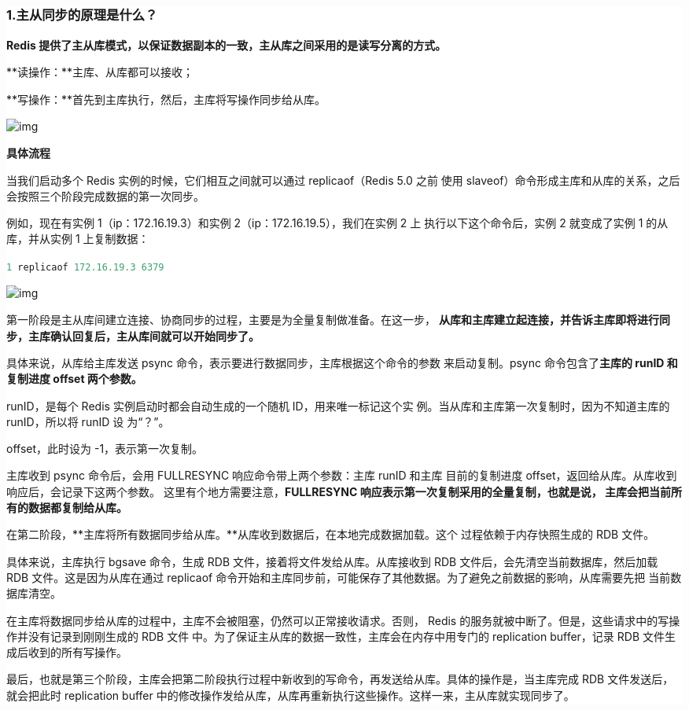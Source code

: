 

### 1.主从同步的原理是什么？



**Redis 提供了主从库模式，以保证数据副本的一致，主从库之间采用的是读写分离的方式。**  



**读操作：**主库、从库都可以接收； 

**写操作：**首先到主库执行，然后，主库将写操作同步给从库。  

![img](https://cdn.nlark.com/yuque/0/2022/png/22228669/1642944862262-7b8d70d6-1247-47bc-a9b4-a442e58cbcf0.png)



**具体流程**



当我们启动多个 Redis 实例的时候，它们相互之间就可以通过 replicaof（Redis 5.0 之前 使用 slaveof）命令形成主库和从库的关系，之后会按照三个阶段完成数据的第一次同步。



例如，现在有实例 1（ip：172.16.19.3）和实例 2（ip：172.16.19.5），我们在实例 2 上 执行以下这个命令后，实例 2 就变成了实例 1 的从库，并从实例 1 上复制数据：  

```java
1 replicaof 172.16.19.3 6379
```

![img](https://cdn.nlark.com/yuque/0/2022/png/22228669/1642945312283-9ba61777-767d-4e7c-b562-9ee381188105.png)

 第一阶段是主从库间建立连接、协商同步的过程，主要是为全量复制做准备。在这一步， **从库和主库建立起连接，并告诉主库即将进行同步，主库确认回复后，主从库间就可以开始同步了。**

 

具体来说，从库给主库发送 psync 命令，表示要进行数据同步，主库根据这个命令的参数 来启动复制。psync 命令包含了**主库的 runID 和复制进度 offset 两个参数。** 



runID，是每个 Redis 实例启动时都会自动生成的一个随机 ID，用来唯一标记这个实 例。当从库和主库第一次复制时，因为不知道主库的 runID，所以将 runID 设 为“？”。 



offset，此时设为 -1，表示第一次复制。  



主库收到 psync 命令后，会用 FULLRESYNC 响应命令带上两个参数：主库 runID 和主库 目前的复制进度 offset，返回给从库。从库收到响应后，会记录下这两个参数。 这里有个地方需要注意，**FULLRESYNC 响应表示第一次复制采用的全量复制，也就是说， 主库会把当前所有的数据都复制给从库。** 



在第二阶段，**主库将所有数据同步给从库。**从库收到数据后，在本地完成数据加载。这个 过程依赖于内存快照生成的 RDB 文件。  



具体来说，主库执行 bgsave 命令，生成 RDB 文件，接着将文件发给从库。从库接收到 RDB 文件后，会先清空当前数据库，然后加载 RDB 文件。这是因为从库在通过 replicaof 命令开始和主库同步前，可能保存了其他数据。为了避免之前数据的影响，从库需要先把 当前数据库清空。  



在主库将数据同步给从库的过程中，主库不会被阻塞，仍然可以正常接收请求。否则， Redis 的服务就被中断了。但是，这些请求中的写操作并没有记录到刚刚生成的 RDB 文件 中。为了保证主从库的数据一致性，主库会在内存中用专门的 replication buffer，记录 RDB 文件生成后收到的所有写操作。  



最后，也就是第三个阶段，主库会把第二阶段执行过程中新收到的写命令，再发送给从库。具体的操作是，当主库完成 RDB 文件发送后，就会把此时 replication buffer 中的修改操作发给从库，从库再重新执行这些操作。这样一来，主从库就实现同步了。  
